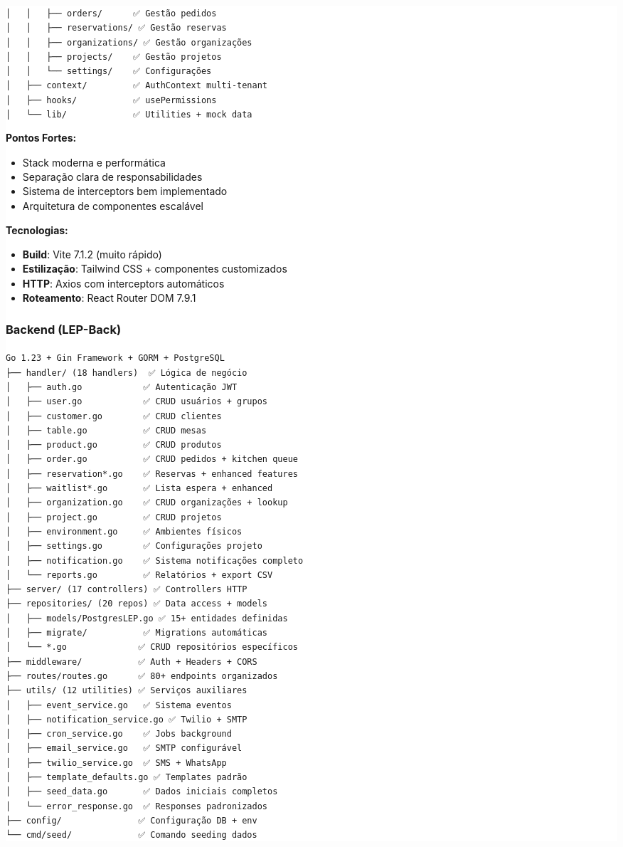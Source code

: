 ```
│   │   ├── orders/      ✅ Gestão pedidos
│   │   ├── reservations/ ✅ Gestão reservas
│   │   ├── organizations/ ✅ Gestão organizações
│   │   ├── projects/    ✅ Gestão projetos
│   │   └── settings/    ✅ Configurações
│   ├── context/         ✅ AuthContext multi-tenant
│   ├── hooks/           ✅ usePermissions
│   └── lib/             ✅ Utilities + mock data
```

**Pontos Fortes:**
- Stack moderna e performática
- Separação clara de responsabilidades
- Sistema de interceptors bem implementado
- Arquitetura de componentes escalável

**Tecnologias:**
- **Build**: Vite 7.1.2 (muito rápido)
- **Estilização**: Tailwind CSS + componentes customizados
- **HTTP**: Axios com interceptors automáticos
- **Roteamento**: React Router DOM 7.9.1

### Backend (LEP-Back)
```
Go 1.23 + Gin Framework + GORM + PostgreSQL
├── handler/ (18 handlers)  ✅ Lógica de negócio
│   ├── auth.go            ✅ Autenticação JWT
│   ├── user.go            ✅ CRUD usuários + grupos
│   ├── customer.go        ✅ CRUD clientes
│   ├── table.go           ✅ CRUD mesas
│   ├── product.go         ✅ CRUD produtos
│   ├── order.go           ✅ CRUD pedidos + kitchen queue
│   ├── reservation*.go    ✅ Reservas + enhanced features
│   ├── waitlist*.go       ✅ Lista espera + enhanced
│   ├── organization.go    ✅ CRUD organizações + lookup
│   ├── project.go         ✅ CRUD projetos
│   ├── environment.go     ✅ Ambientes físicos
│   ├── settings.go        ✅ Configurações projeto
│   ├── notification.go    ✅ Sistema notificações completo
│   └── reports.go         ✅ Relatórios + export CSV
├── server/ (17 controllers) ✅ Controllers HTTP
├── repositories/ (20 repos) ✅ Data access + models
│   ├── models/PostgresLEP.go ✅ 15+ entidades definidas
│   ├── migrate/           ✅ Migrations automáticas
│   └── *.go              ✅ CRUD repositórios específicos
├── middleware/           ✅ Auth + Headers + CORS
├── routes/routes.go      ✅ 80+ endpoints organizados
├── utils/ (12 utilities) ✅ Serviços auxiliares
│   ├── event_service.go   ✅ Sistema eventos
│   ├── notification_service.go ✅ Twilio + SMTP
│   ├── cron_service.go    ✅ Jobs background
│   ├── email_service.go   ✅ SMTP configurável
│   ├── twilio_service.go  ✅ SMS + WhatsApp
│   ├── template_defaults.go ✅ Templates padrão
│   ├── seed_data.go       ✅ Dados iniciais completos
│   └── error_response.go  ✅ Responses padronizados
├── config/               ✅ Configuração DB + env
└── cmd/seed/             ✅ Comando seeding dados
```

